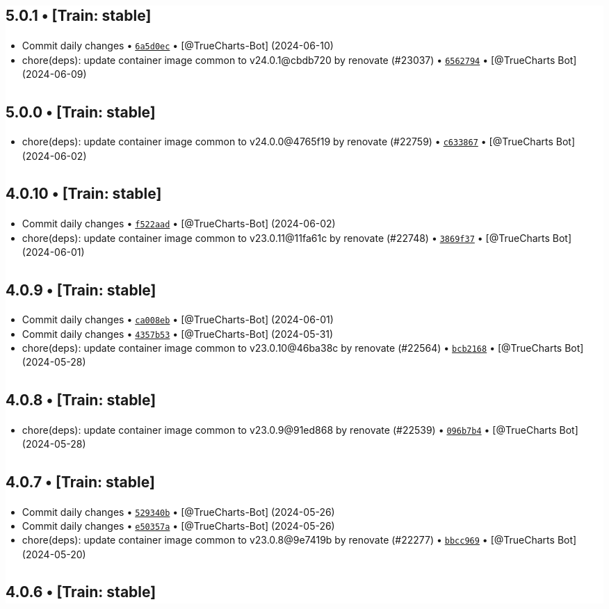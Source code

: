 ## 5.0.1 • [Train: stable]

- Commit daily changes • [`6a5d0ec`](https://github.com/trueforge-org/truecharts/commit/6a5d0ec00d4c1d2b7c51371717c727790c923ca3) • [@TrueCharts-Bot] (2024-06-10)
- chore(deps): update container image common to v24.0.1@cbdb720 by renovate (#23037) • [`6562794`](https://github.com/trueforge-org/truecharts/commit/6562794ee894054a9bc5ecdf95b097521ac410ab) • [@TrueCharts Bot] (2024-06-09)

## 5.0.0 • [Train: stable]

- chore(deps): update container image common to v24.0.0@4765f19 by renovate (#22759) • [`c633867`](https://github.com/trueforge-org/truecharts/commit/c633867be543821bcffadf5100482beeb52a7f1b) • [@TrueCharts Bot] (2024-06-02)

## 4.0.10 • [Train: stable]

- Commit daily changes • [`f522aad`](https://github.com/trueforge-org/truecharts/commit/f522aadebb53e1ca8416df2aa992281858533d9d) • [@TrueCharts-Bot] (2024-06-02)
- chore(deps): update container image common to v23.0.11@11fa61c by renovate (#22748) • [`3869f37`](https://github.com/trueforge-org/truecharts/commit/3869f379478fd10fb35dd1314c76b46112f4449b) • [@TrueCharts Bot] (2024-06-01)

## 4.0.9 • [Train: stable]

- Commit daily changes • [`ca008eb`](https://github.com/trueforge-org/truecharts/commit/ca008eb2afe01c75e63679218a2f8514f756d67e) • [@TrueCharts-Bot] (2024-06-01)
- Commit daily changes • [`4357b53`](https://github.com/trueforge-org/truecharts/commit/4357b533a97aa77ffa16998ce8b568336e3892a9) • [@TrueCharts-Bot] (2024-05-31)
- chore(deps): update container image common to v23.0.10@46ba38c by renovate (#22564) • [`bcb2168`](https://github.com/trueforge-org/truecharts/commit/bcb216894443ae4d027cf9f2d89a9beb44a9adf1) • [@TrueCharts Bot] (2024-05-28)

## 4.0.8 • [Train: stable]

- chore(deps): update container image common to v23.0.9@91ed868 by renovate (#22539) • [`096b7b4`](https://github.com/trueforge-org/truecharts/commit/096b7b44ad081dece493a552bbf6bee7650a2ad7) • [@TrueCharts Bot] (2024-05-28)

## 4.0.7 • [Train: stable]

- Commit daily changes • [`529340b`](https://github.com/trueforge-org/truecharts/commit/529340b7575e8cd6d00d2499271dc62e58a8d18d) • [@TrueCharts-Bot] (2024-05-26)
- Commit daily changes • [`e50357a`](https://github.com/trueforge-org/truecharts/commit/e50357a154422a397a11141869f0973293102e49) • [@TrueCharts-Bot] (2024-05-26)
- chore(deps): update container image common to v23.0.8@9e7419b by renovate (#22277) • [`bbcc969`](https://github.com/trueforge-org/truecharts/commit/bbcc969f0ed40e5d7256d4f107db88a4c3ce5ab3) • [@TrueCharts Bot] (2024-05-20)

## 4.0.6 • [Train: stable]
